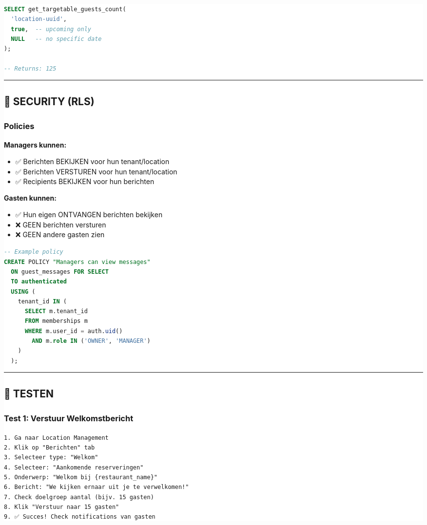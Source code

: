 ```sql
SELECT get_targetable_guests_count(
  'location-uuid',
  true,  -- upcoming only
  NULL   -- no specific date
);

-- Returns: 125
```

---

## 🔐 SECURITY (RLS)

### Policies

**Managers kunnen:**
- ✅ Berichten BEKIJKEN voor hun tenant/location
- ✅ Berichten VERSTUREN voor hun tenant/location
- ✅ Recipients BEKIJKEN voor hun berichten

**Gasten kunnen:**
- ✅ Hun eigen ONTVANGEN berichten bekijken
- ❌ GEEN berichten versturen
- ❌ GEEN andere gasten zien

```sql
-- Example policy
CREATE POLICY "Managers can view messages"
  ON guest_messages FOR SELECT
  TO authenticated
  USING (
    tenant_id IN (
      SELECT m.tenant_id
      FROM memberships m
      WHERE m.user_id = auth.uid()
        AND m.role IN ('OWNER', 'MANAGER')
    )
  );
```

---

## 🧪 TESTEN

### Test 1: Verstuur Welkomstbericht

```
1. Ga naar Location Management
2. Klik op "Berichten" tab
3. Selecteer type: "Welkom"
4. Selecteer: "Aankomende reserveringen"
5. Onderwerp: "Welkom bij {restaurant_name}"
6. Bericht: "We kijken ernaar uit je te verwelkomen!"
7. Check doelgroep aantal (bijv. 15 gasten)
8. Klik "Verstuur naar 15 gasten"
9. ✅ Succes! Check notifications van gasten
```
